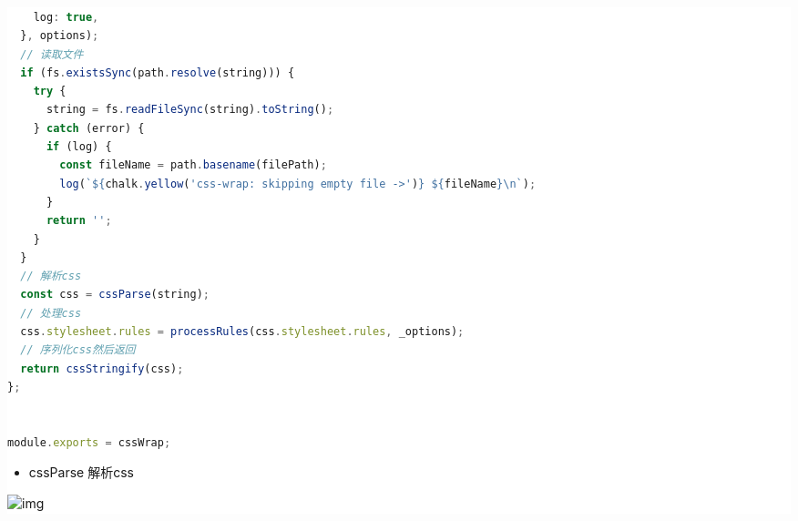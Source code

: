 ```js
    log: true,
  }, options);
  // 读取文件
  if (fs.existsSync(path.resolve(string))) {
    try {
      string = fs.readFileSync(string).toString();
    } catch (error) {
      if (log) {
        const fileName = path.basename(filePath);
        log(`${chalk.yellow('css-wrap: skipping empty file ->')} ${fileName}\n`);
      }
      return '';
    }
  }
  // 解析css
  const css = cssParse(string);
  // 处理css
  css.stylesheet.rules = processRules(css.stylesheet.rules, _options);
  // 序列化css然后返回
  return cssStringify(css);
};


module.exports = cssWrap;
```

- cssParse 解析css

![img](https://gitee.com/PENG_YUE/myImg/raw/master/uPic/wph1Jq.png)
